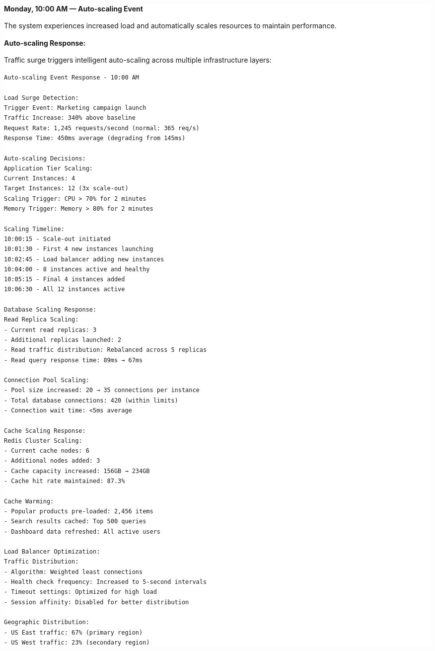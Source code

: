 **Monday, 10:00 AM — Auto-scaling Event**

The system experiences increased load and automatically scales resources to maintain performance.

**Auto-scaling Response:**

Traffic surge triggers intelligent auto-scaling across multiple infrastructure layers:
```
Auto-scaling Event Response - 10:00 AM

Load Surge Detection:
Trigger Event: Marketing campaign launch
Traffic Increase: 340% above baseline
Request Rate: 1,245 requests/second (normal: 365 req/s)
Response Time: 450ms average (degrading from 145ms)

Auto-scaling Decisions:
Application Tier Scaling:
Current Instances: 4
Target Instances: 12 (3x scale-out)
Scaling Trigger: CPU > 70% for 2 minutes
Memory Trigger: Memory > 80% for 2 minutes

Scaling Timeline:
10:00:15 - Scale-out initiated
10:01:30 - First 4 new instances launching
10:02:45 - Load balancer adding new instances
10:04:00 - 8 instances active and healthy
10:05:15 - Final 4 instances added
10:06:30 - All 12 instances active

Database Scaling Response:
Read Replica Scaling:
- Current read replicas: 3
- Additional replicas launched: 2
- Read traffic distribution: Rebalanced across 5 replicas
- Read query response time: 89ms → 67ms

Connection Pool Scaling:
- Pool size increased: 20 → 35 connections per instance
- Total database connections: 420 (within limits)
- Connection wait time: <5ms average

Cache Scaling Response:
Redis Cluster Scaling:
- Current cache nodes: 6
- Additional nodes added: 3
- Cache capacity increased: 156GB → 234GB
- Cache hit rate maintained: 87.3%

Cache Warming:
- Popular products pre-loaded: 2,456 items
- Search results cached: Top 500 queries
- Dashboard data refreshed: All active users

Load Balancer Optimization:
Traffic Distribution:
- Algorithm: Weighted least connections
- Health check frequency: Increased to 5-second intervals
- Timeout settings: Optimized for high load
- Session affinity: Disabled for better distribution

Geographic Distribution:
- US East traffic: 67% (primary region)
- US West traffic: 23% (secondary region)
```